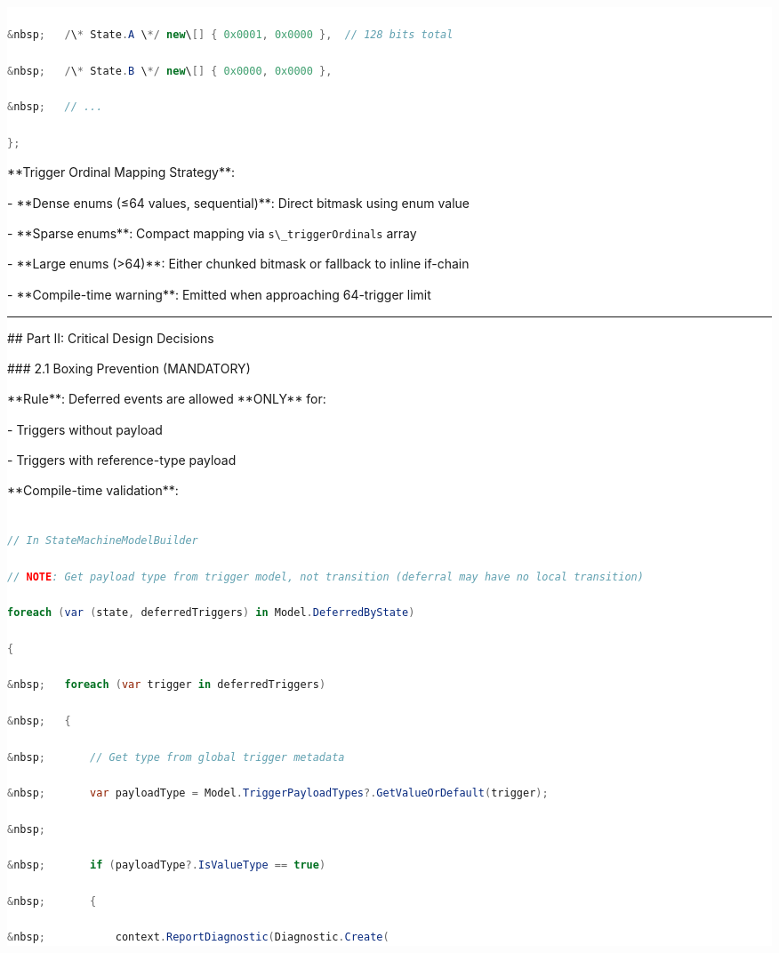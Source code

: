 ```csharp

&nbsp;   /\* State.A \*/ new\[] { 0x0001, 0x0000 },  // 128 bits total

&nbsp;   /\* State.B \*/ new\[] { 0x0000, 0x0000 },

&nbsp;   // ...

};

```



\*\*Trigger Ordinal Mapping Strategy\*\*:

\- \*\*Dense enums (≤64 values, sequential)\*\*: Direct bitmask using enum value

\- \*\*Sparse enums\*\*: Compact mapping via `s\_triggerOrdinals` array

\- \*\*Large enums (>64)\*\*: Either chunked bitmask or fallback to inline if-chain

\- \*\*Compile-time warning\*\*: Emitted when approaching 64-trigger limit



---



\## Part II: Critical Design Decisions



\### 2.1 Boxing Prevention (MANDATORY)



\*\*Rule\*\*: Deferred events are allowed \*\*ONLY\*\* for:

\- Triggers without payload

\- Triggers with reference-type payload



\*\*Compile-time validation\*\*:

```csharp

// In StateMachineModelBuilder

// NOTE: Get payload type from trigger model, not transition (deferral may have no local transition)

foreach (var (state, deferredTriggers) in Model.DeferredByState)

{

&nbsp;   foreach (var trigger in deferredTriggers)

&nbsp;   {

&nbsp;       // Get type from global trigger metadata

&nbsp;       var payloadType = Model.TriggerPayloadTypes?.GetValueOrDefault(trigger);

&nbsp;       

&nbsp;       if (payloadType?.IsValueType == true)

&nbsp;       {

&nbsp;           context.ReportDiagnostic(Diagnostic.Create(

```